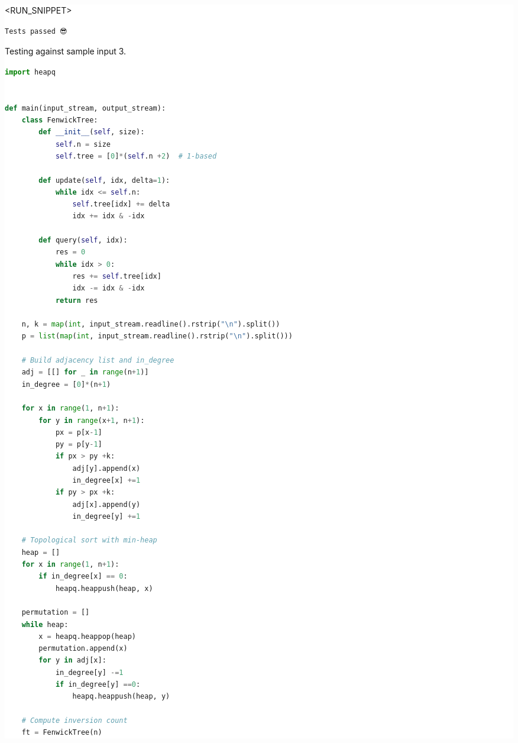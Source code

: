 <RUN_SNIPPET>
```output
Tests passed 😎

```

Testing against sample input 3.

```python
import heapq


def main(input_stream, output_stream):
    class FenwickTree:
        def __init__(self, size):
            self.n = size
            self.tree = [0]*(self.n +2)  # 1-based

        def update(self, idx, delta=1):
            while idx <= self.n:
                self.tree[idx] += delta
                idx += idx & -idx

        def query(self, idx):
            res = 0
            while idx > 0:
                res += self.tree[idx]
                idx -= idx & -idx
            return res

    n, k = map(int, input_stream.readline().rstrip("\n").split())
    p = list(map(int, input_stream.readline().rstrip("\n").split()))

    # Build adjacency list and in_degree
    adj = [[] for _ in range(n+1)]
    in_degree = [0]*(n+1)

    for x in range(1, n+1):
        for y in range(x+1, n+1):
            px = p[x-1]
            py = p[y-1]
            if px > py +k:
                adj[y].append(x)
                in_degree[x] +=1
            if py > px +k:
                adj[x].append(y)
                in_degree[y] +=1

    # Topological sort with min-heap
    heap = []
    for x in range(1, n+1):
        if in_degree[x] == 0:
            heapq.heappush(heap, x)

    permutation = []
    while heap:
        x = heapq.heappop(heap)
        permutation.append(x)
        for y in adj[x]:
            in_degree[y] -=1
            if in_degree[y] ==0:
                heapq.heappush(heap, y)

    # Compute inversion count
    ft = FenwickTree(n)
```